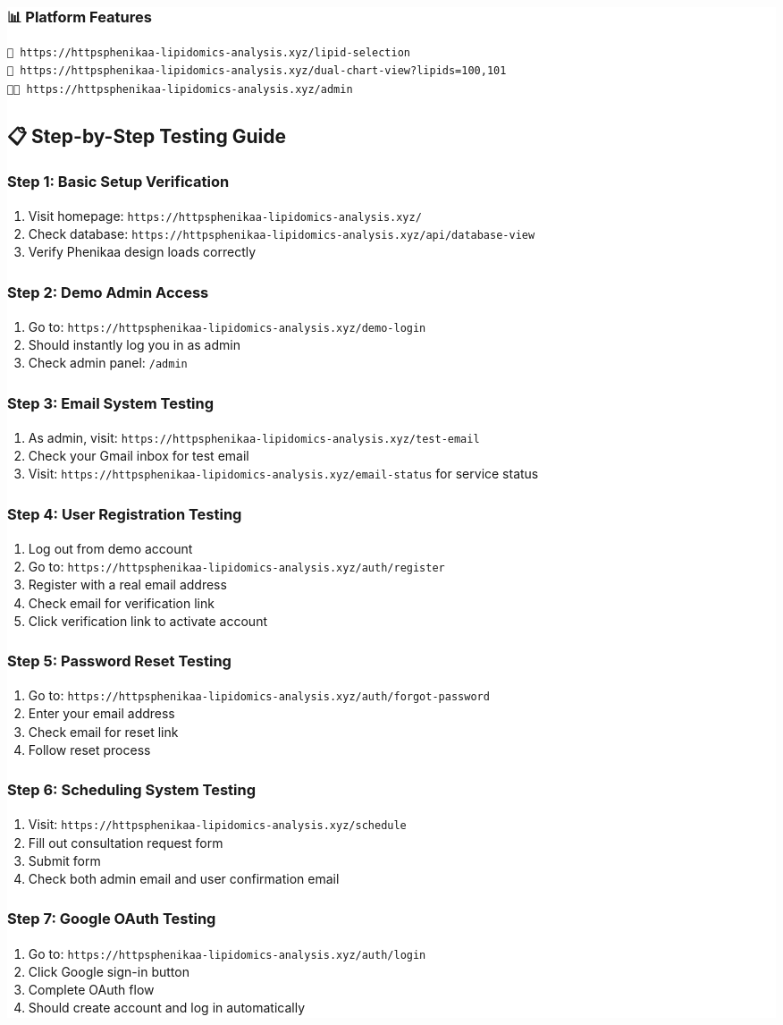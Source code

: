 ### **📊 Platform Features**
```
🔬 https://httpsphenikaa-lipidomics-analysis.xyz/lipid-selection
🔬 https://httpsphenikaa-lipidomics-analysis.xyz/dual-chart-view?lipids=100,101
👨‍💼 https://httpsphenikaa-lipidomics-analysis.xyz/admin
```

## 📋 **Step-by-Step Testing Guide**

### **Step 1: Basic Setup Verification**
1. Visit homepage: `https://httpsphenikaa-lipidomics-analysis.xyz/`
2. Check database: `https://httpsphenikaa-lipidomics-analysis.xyz/api/database-view`
3. Verify Phenikaa design loads correctly

### **Step 2: Demo Admin Access**
1. Go to: `https://httpsphenikaa-lipidomics-analysis.xyz/demo-login`
2. Should instantly log you in as admin
3. Check admin panel: `/admin`

### **Step 3: Email System Testing**
1. As admin, visit: `https://httpsphenikaa-lipidomics-analysis.xyz/test-email`
2. Check your Gmail inbox for test email
3. Visit: `https://httpsphenikaa-lipidomics-analysis.xyz/email-status` for service status

### **Step 4: User Registration Testing**
1. Log out from demo account
2. Go to: `https://httpsphenikaa-lipidomics-analysis.xyz/auth/register`
3. Register with a real email address
4. Check email for verification link
5. Click verification link to activate account

### **Step 5: Password Reset Testing**
1. Go to: `https://httpsphenikaa-lipidomics-analysis.xyz/auth/forgot-password`
2. Enter your email address
3. Check email for reset link
4. Follow reset process

### **Step 6: Scheduling System Testing**
1. Visit: `https://httpsphenikaa-lipidomics-analysis.xyz/schedule`
2. Fill out consultation request form
3. Submit form
4. Check both admin email and user confirmation email

### **Step 7: Google OAuth Testing**
1. Go to: `https://httpsphenikaa-lipidomics-analysis.xyz/auth/login`
2. Click Google sign-in button
3. Complete OAuth flow
4. Should create account and log in automatically
